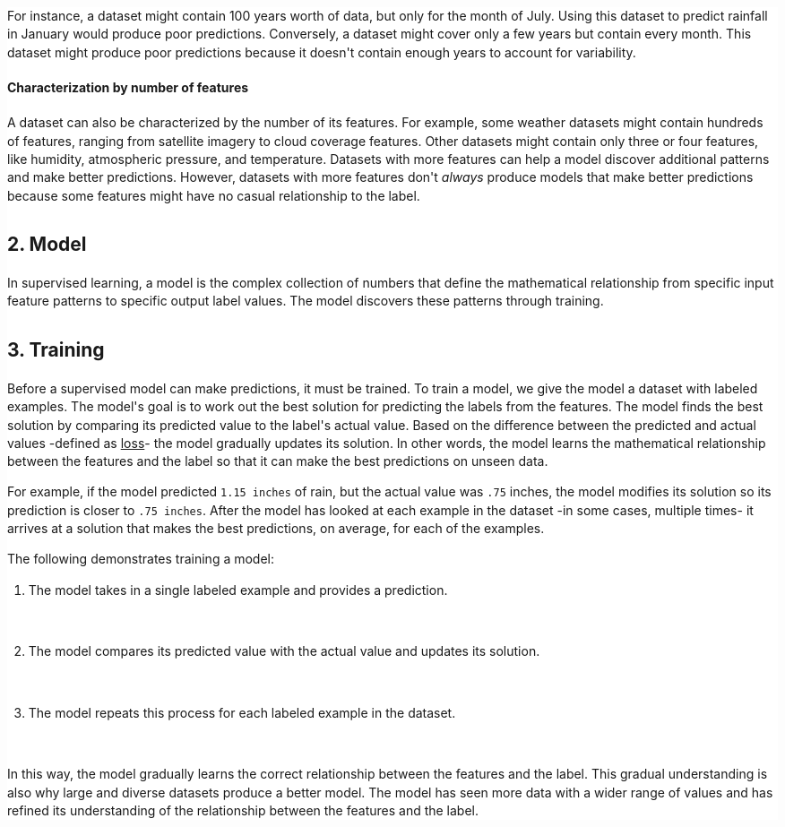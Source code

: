 For instance, a dataset might contain 100 years worth of data, but only for the month of July. Using this dataset to predict rainfall in January would produce poor predictions. Conversely, a dataset might cover only a few years but contain every month. This dataset might produce poor predictions because it doesn't contain enough years to account for variability.

#### Characterization by number of features
A dataset can also be characterized by the number of its features. For example, some weather datasets might contain hundreds of features, ranging from satellite imagery to cloud coverage features. Other datasets might contain only three or four features, like humidity, atmospheric pressure, and temperature. Datasets with more features can help a model discover additional patterns and make better predictions. However, datasets with more features don't _always_ produce models that make better predictions because some features might have no casual relationship to the label.

## 2. Model
In supervised learning, a model is the complex collection of numbers that define the mathematical relationship from specific input feature patterns to specific output label values. The model discovers these patterns through training.

## 3. Training
Before a supervised model can make predictions, it must be trained. To train a model, we give the model a dataset with labeled examples. The model's goal is to work out the best solution for predicting the labels from the features. The model finds the best solution by comparing its predicted value to the label's actual value. Based on the difference between the predicted and actual values -defined as [loss](https://developers.google.com/machine-learning/glossary#loss)- the model gradually updates its solution. In other words, the model learns the mathematical relationship between the features and the label so that it can make the best predictions on unseen data.

For example, if the model predicted `1.15 inches` of rain, but the actual value was `.75` inches, the model modifies its solution so its prediction is closer to `.75 inches`. After the model has looked at each example in the dataset -in some cases, multiple times- it arrives at a solution that makes the best predictions, on average, for each of the examples.

The following demonstrates training a model:

1. The model takes in a single labeled example and provides a prediction.


<img src="https://developers.google.com/static/machine-learning/intro-to-ml/images/training-a-model-01.png" alt="" style="width:800px;"/>

2. The model compares its predicted value with the actual value and updates its solution.

<img src="https://developers.google.com/static/machine-learning/intro-to-ml/images/training-a-model-02.png" alt="" style="width:400px;"/>


3. The model repeats this process for each labeled example in the dataset.

<img src="https://developers.google.com/static/machine-learning/intro-to-ml/images/training-a-model-03.png" alt="" style="width:600px;"/>

In this way, the model gradually learns the correct relationship between the features and the label. This gradual understanding is also why large and diverse datasets produce a better model. The model has seen more data with a wider range of values and has refined its understanding of the relationship between the features and the label. 
